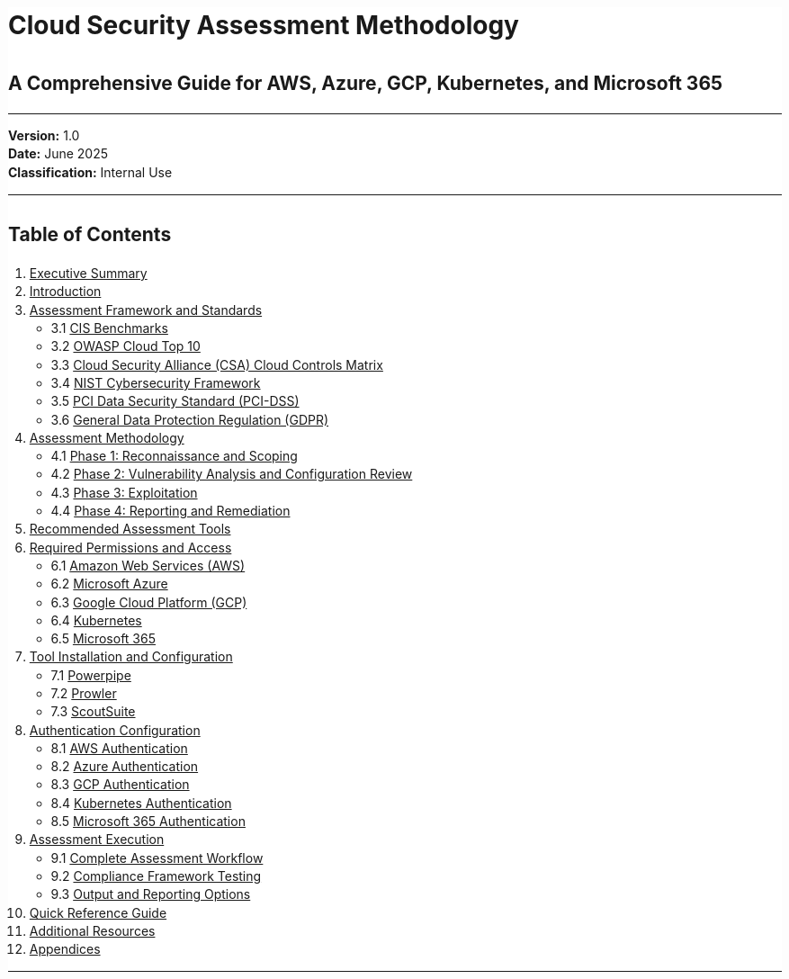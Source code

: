 # Cloud Security Assessment Methodology
## A Comprehensive Guide for AWS, Azure, GCP, Kubernetes, and Microsoft 365

---

**Version:** 1.0  
**Date:** June 2025  
**Classification:** Internal Use

---

## Table of Contents

1. [Executive Summary](#1-executive-summary)
2. [Introduction](#2-introduction)
3. [Assessment Framework and Standards](#3-assessment-framework-and-standards)
   - 3.1 [CIS Benchmarks](#31-cis-benchmarks)
   - 3.2 [OWASP Cloud Top 10](#32-owasp-cloud-top-10)
   - 3.3 [Cloud Security Alliance (CSA) Cloud Controls Matrix](#33-cloud-security-alliance-csa-cloud-controls-matrix)
   - 3.4 [NIST Cybersecurity Framework](#34-nist-cybersecurity-framework)
   - 3.5 [PCI Data Security Standard (PCI-DSS)](#35-pci-data-security-standard-pci-dss)
   - 3.6 [General Data Protection Regulation (GDPR)](#36-general-data-protection-regulation-gdpr)
4. [Assessment Methodology](#4-assessment-methodology)
   - 4.1 [Phase 1: Reconnaissance and Scoping](#41-phase-1-reconnaissance-and-scoping)
   - 4.2 [Phase 2: Vulnerability Analysis and Configuration Review](#42-phase-2-vulnerability-analysis-and-configuration-review)
   - 4.3 [Phase 3: Exploitation](#43-phase-3-exploitation)
   - 4.4 [Phase 4: Reporting and Remediation](#44-phase-4-reporting-and-remediation)
5. [Recommended Assessment Tools](#5-recommended-assessment-tools)
6. [Required Permissions and Access](#6-required-permissions-and-access)
   - 6.1 [Amazon Web Services (AWS)](#61-amazon-web-services-aws)
   - 6.2 [Microsoft Azure](#62-microsoft-azure)
   - 6.3 [Google Cloud Platform (GCP)](#63-google-cloud-platform-gcp)
   - 6.4 [Kubernetes](#64-kubernetes)
   - 6.5 [Microsoft 365](#65-microsoft-365)
7. [Tool Installation and Configuration](#7-tool-installation-and-configuration)
   - 7.1 [Powerpipe](#71-powerpipe)
   - 7.2 [Prowler](#72-prowler)
   - 7.3 [ScoutSuite](#73-scoutsuite)
8. [Authentication Configuration](#8-authentication-configuration)
   - 8.1 [AWS Authentication](#81-aws-authentication)
   - 8.2 [Azure Authentication](#82-azure-authentication)
   - 8.3 [GCP Authentication](#83-gcp-authentication)
   - 8.4 [Kubernetes Authentication](#84-kubernetes-authentication)
   - 8.5 [Microsoft 365 Authentication](#85-microsoft-365-authentication)
9. [Assessment Execution](#9-assessment-execution)
   - 9.1 [Complete Assessment Workflow](#91-complete-assessment-workflow)
   - 9.2 [Compliance Framework Testing](#92-compliance-framework-testing)
   - 9.3 [Output and Reporting Options](#93-output-and-reporting-options)
10. [Quick Reference Guide](#10-quick-reference-guide)
11. [Additional Resources](#11-additional-resources)
12. [Appendices](#12-appendices)

---